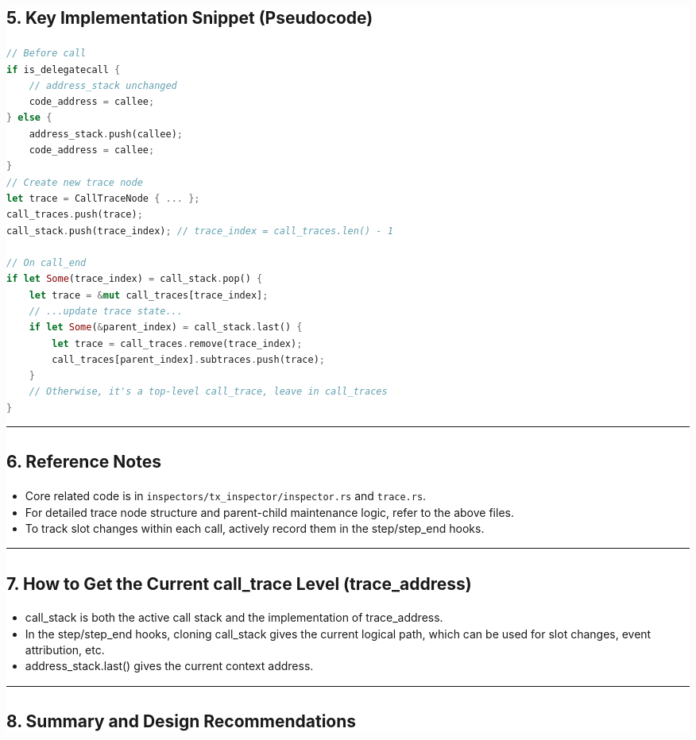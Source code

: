 

## 5. Key Implementation Snippet (Pseudocode)

```rust
// Before call
if is_delegatecall {
    // address_stack unchanged
    code_address = callee;
} else {
    address_stack.push(callee);
    code_address = callee;
}
// Create new trace node
let trace = CallTraceNode { ... };
call_traces.push(trace);
call_stack.push(trace_index); // trace_index = call_traces.len() - 1

// On call_end
if let Some(trace_index) = call_stack.pop() {
    let trace = &mut call_traces[trace_index];
    // ...update trace state...
    if let Some(&parent_index) = call_stack.last() {
        let trace = call_traces.remove(trace_index);
        call_traces[parent_index].subtraces.push(trace);
    }
    // Otherwise, it's a top-level call_trace, leave in call_traces
}
```

---


## 6. Reference Notes

- Core related code is in `inspectors/tx_inspector/inspector.rs` and `trace.rs`.
- For detailed trace node structure and parent-child maintenance logic, refer to the above files.
- To track slot changes within each call, actively record them in the step/step_end hooks.

---


## 7. How to Get the Current call_trace Level (trace_address)

- call_stack is both the active call stack and the implementation of trace_address.
- In the step/step_end hooks, cloning call_stack gives the current logical path, which can be used for slot changes, event attribution, etc.
- address_stack.last() gives the current context address.

---


## 8. Summary and Design Recommendations
